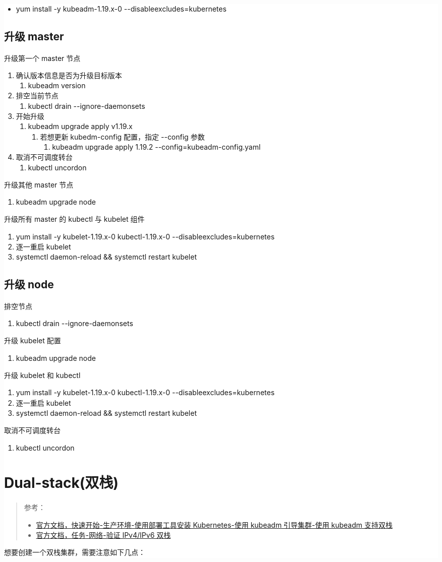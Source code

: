 - yum install -y kubeadm-1.19.x-0 --disableexcludes=kubernetes

## 升级 master

升级第一个 master 节点

1. 确认版本信息是否为升级目标版本
   1. kubeadm version
2. 排空当前节点
   1. kubectl drain --ignore-daemonsets <Node-Name>
3. 开始升级
   1. kubeadm upgrade apply v1.19.x
      1. 若想更新 kubedm-config 配置，指定 --config 参数
         1. kubeadm upgrade apply 1.19.2 --config=kubeadm-config.yaml
4. 取消不可调度转台
   1. kubectl uncordon <Node-Name>

升级其他 master 节点

1. kubeadm upgrade node

升级所有 master 的 kubectl 与 kubelet 组件

1. yum install -y kubelet-1.19.x-0 kubectl-1.19.x-0 --disableexcludes=kubernetes
2. 逐一重启 kubelet
3. systemctl daemon-reload && systemctl restart kubelet

## 升级 node

排空节点

1. kubectl drain <Node-Name> --ignore-daemonsets

升级 kubelet 配置

1. kubeadm upgrade node

升级 kubelet 和 kubectl

1. yum install -y kubelet-1.19.x-0 kubectl-1.19.x-0 --disableexcludes=kubernetes
2. 逐一重启 kubelet
3. systemctl daemon-reload && systemctl restart kubelet

取消不可调度转台

1. kubectl uncordon <Node-Name>

# Dual-stack(双栈)

> 参考：
> - [官方文档，快速开始-生产环境-使用部署工具安装 Kubernetes-使用 kubeadm 引导集群-使用 kubeadm 支持双栈](https://kubernetes.io/docs/setup/production-environment/tools/kubeadm/dual-stack-support/)
> - [官方文档，任务-网络-验证 IPv4/IPv6 双栈](https://kubernetes.io/docs/tasks/network/validate-dual-stack)

想要创建一个双栈集群，需要注意如下几点：
